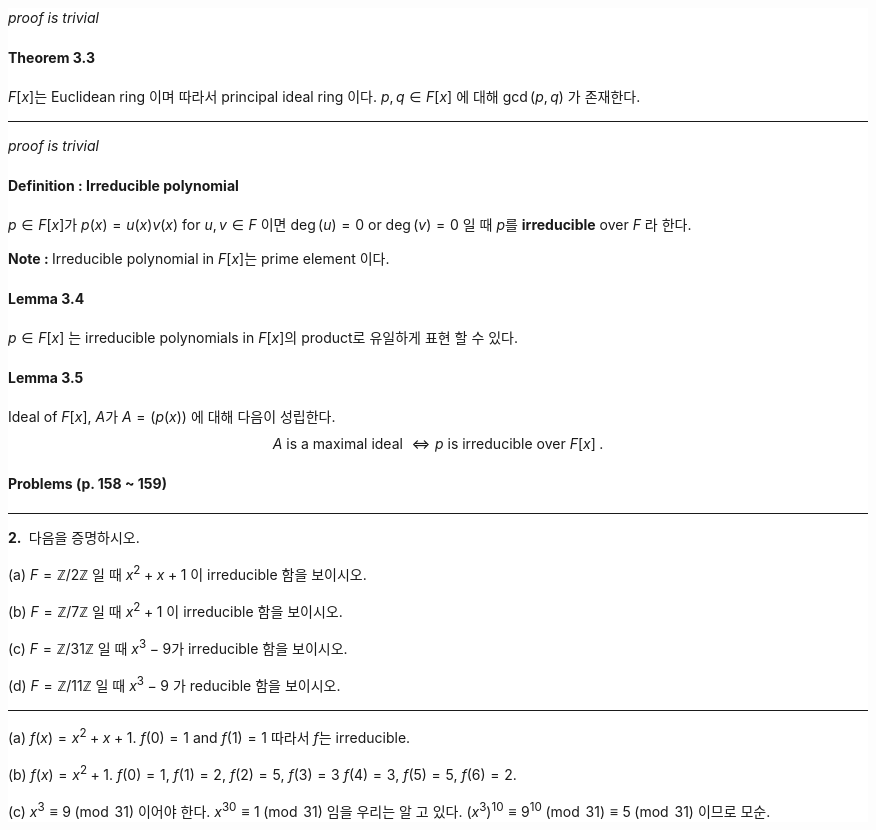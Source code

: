 *proof is trivial*



#### Theorem 3.3

$F[x]$는 Euclidean ring 이며 따라서 principal ideal ring 이다. $p,\,q \in F[x]$ 에 대해 $\gcd(p,\,q)$ 가 존재한다.

---

*proof is trivial*





#### Definition : Irreducible polynomial

$p\in F[x]$가 $p(x) = u(x)v(x)$ for $u,\,v \in F$ 이면 $\deg (u)=0$ or $\deg (v)=0$ 일 때 $p$를 **irreducible** over $F$ 라 한다.

<b>Note : </b> Irreducible polynomial in $F[x]$는 prime element 이다. 



#### Lemma 3.4

$p\in F[x]$ 는 irreducible polynomials in $F[x]$의 product로 유일하게 표현 할 수 있다.



#### Lemma 3.5

Ideal of $F[x]$, $A$가 $A=(p(x))$ 에 대해 다음이 성립한다.
$$
A \text{ is a maximal ideal }\iff p \text{ is irreducible over }F[x]\;.
$$





#### Problems (p. 158 ~ 159)

---

<b>2. </b> 다음을 증명하시오.

(a) $F=\mathbb{Z}/2\mathbb{Z}$ 일 때 $x^2+x+1$ 이 irreducible 함을 보이시오.

(b) $F=\mathbb{Z}/7\mathbb{Z}$ 일 때 $x^2+1$ 이 irreducible 함을 보이시오.

(c) $F=\mathbb{Z}/31\mathbb{Z}$ 일 때 $x^3-9$가 irreducible 함을 보이시오.

(d) $F=\mathbb{Z}/11\mathbb{Z}$ 일 때 $x^3-9$ 가 reducible 함을 보이시오.

---

(a) $f(x)=x^2+x+1$. $f(0)=1$ and $f(1)=1$ 따라서 $f$는 irreducible.

(b) $f(x) = x^2+1$. $f(0)=1$, $f(1) = 2$, $f(2)=5$, $f(3)=3$ $f(4)=3$, $f(5)=5$, $f(6) = 2$. 

(c) $x^3 \equiv 9 \;(\operatorname{mod}\;31)$ 이어야 한다.  $x^{30} \equiv 1 \;(\operatorname{mod}\; 31)$ 임을 우리는 알 고 있다. $(x^3)^{10}\equiv 9^{10} \; (\operatorname{mod}\; 31)\equiv 5\; (\operatorname{mod}\;31)$ 이므로 모순.
